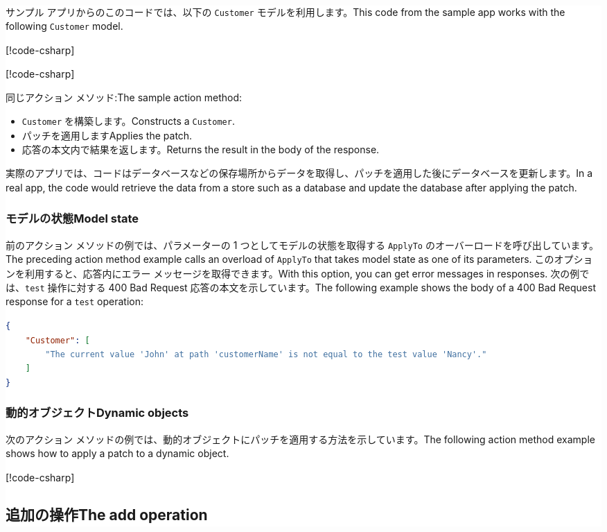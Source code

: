 <span data-ttu-id="8a87c-269">サンプル アプリからのこのコードでは、以下の `Customer` モデルを利用します。</span><span class="sxs-lookup"><span data-stu-id="8a87c-269">This code from the sample app works with the following `Customer` model.</span></span>

[!code-csharp[](jsonpatch/samples/2.2/Models/Customer.cs?name=snippet_Customer)]

[!code-csharp[](jsonpatch/samples/2.2/Models/Order.cs?name=snippet_Order)]

<span data-ttu-id="8a87c-270">同じアクション メソッド:</span><span class="sxs-lookup"><span data-stu-id="8a87c-270">The sample action method:</span></span>

* <span data-ttu-id="8a87c-271">`Customer` を構築します。</span><span class="sxs-lookup"><span data-stu-id="8a87c-271">Constructs a `Customer`.</span></span>
* <span data-ttu-id="8a87c-272">パッチを適用します</span><span class="sxs-lookup"><span data-stu-id="8a87c-272">Applies the patch.</span></span>
* <span data-ttu-id="8a87c-273">応答の本文内で結果を返します。</span><span class="sxs-lookup"><span data-stu-id="8a87c-273">Returns the result in the body of the response.</span></span>

 <span data-ttu-id="8a87c-274">実際のアプリでは、コードはデータベースなどの保存場所からデータを取得し、パッチを適用した後にデータベースを更新します。</span><span class="sxs-lookup"><span data-stu-id="8a87c-274">In a real app, the code would retrieve the data from a store such as a database and update the database after applying the patch.</span></span>

### <a name="model-state"></a><span data-ttu-id="8a87c-275">モデルの状態</span><span class="sxs-lookup"><span data-stu-id="8a87c-275">Model state</span></span>

<span data-ttu-id="8a87c-276">前のアクション メソッドの例では、パラメーターの 1 つとしてモデルの状態を取得する `ApplyTo` のオーバーロードを呼び出しています。</span><span class="sxs-lookup"><span data-stu-id="8a87c-276">The preceding action method example calls an overload of `ApplyTo` that takes model state as one of its parameters.</span></span> <span data-ttu-id="8a87c-277">このオプションを利用すると、応答内にエラー メッセージを取得できます。</span><span class="sxs-lookup"><span data-stu-id="8a87c-277">With this option, you can get error messages in responses.</span></span> <span data-ttu-id="8a87c-278">次の例では、`test` 操作に対する 400 Bad Request 応答の本文を示しています。</span><span class="sxs-lookup"><span data-stu-id="8a87c-278">The following example shows the body of a 400 Bad Request response for a `test` operation:</span></span>

```json
{
    "Customer": [
        "The current value 'John' at path 'customerName' is not equal to the test value 'Nancy'."
    ]
}
```

### <a name="dynamic-objects"></a><span data-ttu-id="8a87c-279">動的オブジェクト</span><span class="sxs-lookup"><span data-stu-id="8a87c-279">Dynamic objects</span></span>

<span data-ttu-id="8a87c-280">次のアクション メソッドの例では、動的オブジェクトにパッチを適用する方法を示しています。</span><span class="sxs-lookup"><span data-stu-id="8a87c-280">The following action method example shows how to apply a patch to a dynamic object.</span></span>

[!code-csharp[](jsonpatch/samples/2.2/Controllers/HomeController.cs?name=snippet_Dynamic)]

## <a name="the-add-operation"></a><span data-ttu-id="8a87c-281">追加の操作</span><span class="sxs-lookup"><span data-stu-id="8a87c-281">The add operation</span></span>
